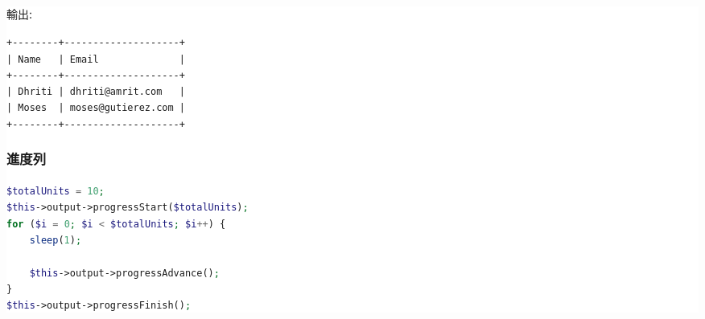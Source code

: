 輸出:
```
+--------+--------------------+
| Name   | Email              |
+--------+--------------------+
| Dhriti | dhriti@amrit.com   |
| Moses  | moses@gutierez.com |
+--------+--------------------+
```

### 進度列

```php
$totalUnits = 10;
$this->output->progressStart($totalUnits);
for ($i = 0; $i < $totalUnits; $i++) {
    sleep(1);

    $this->output->progressAdvance();
}
$this->output->progressFinish();
```
